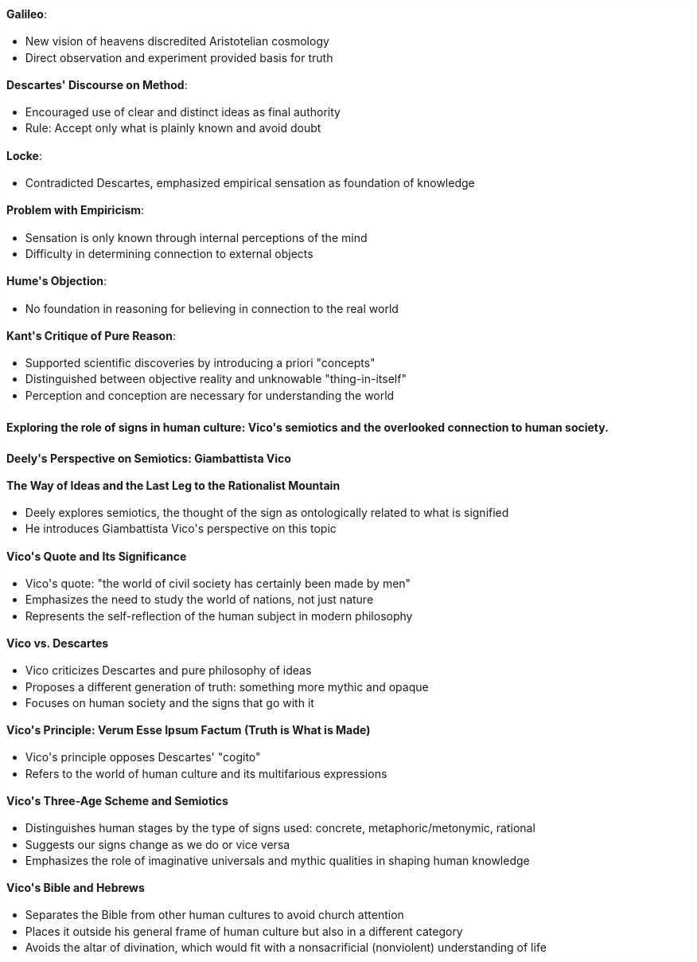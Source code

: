 **Galileo**:
- New vision of heavens discredited Aristotelian cosmology
- Direct observation and experiment provided basis for truth

**Descartes' Discourse on Method**:
- Encouraged use of clear and distinct ideas as final authority
- Rule: Accept only what is plainly known and avoid doubt

**Locke**:
- Contradicted Descartes, emphasized empirical sensation as foundation of knowledge

**Problem with Empiricism**:
- Sensation is only known through internal perceptions of the mind
- Difficulty in determining connection to external objects

**Hume's Objection**:
- No foundation in reasoning for believing in connection to the real world

**Kant's Critique of Pure Reason**:
- Supported scientific discoveries by introducing a priori "concepts"
- Distinguished between objective reality and unknowable "thing-in-itself"
- Perception and conception are necessary for understanding the world


#### Exploring the role of signs in human culture: Vico's semiotics and the overlooked connection to human society.

**Deely's Perspective on Semiotics: Giambattista Vico**

**The Way of Ideas and the Last Leg to the Rationalist Mountain**
- Deely explores semiotics, the thought of the sign as ontologically related to what is signified
- He introduces Giambattista Vico's perspective on this topic

**Vico's Quote and Its Significance**
- Vico's quote: "the world of civil society has certainly been made by men"
- Emphasizes the need to study the world of nations, not just nature
- Represents the self-reflection of the human subject in modern philosophy

**Vico vs. Descartes**
- Vico criticizes Descartes and pure philosophy of ideas
- Proposes a different generation of truth: something more mythic and opaque
- Focuses on human society and the signs that go with it

**Vico's Principle: Verum Esse Ipsum Factum (Truth is What is Made)**
- Vico's principle opposes Descartes' "cogito"
- Refers to the world of human culture and its multifarious expressions

**Vico's Three-Age Scheme and Semiotics**
- Distinguishes human stages by the type of signs used: concrete, metaphoric/metonymic, rational
- Suggests our signs change as we do or vice versa
- Emphasizes the role of imaginative universals and mythic qualities in shaping human knowledge

**Vico's Bible and Hebrews**
- Separates the Bible from other human cultures to avoid church attention
- Places it outside his general frame of human culture but also in a different category
- Avoids the altar of divination, which would fit with a nonsacrificial (nonviolent) understanding of life

